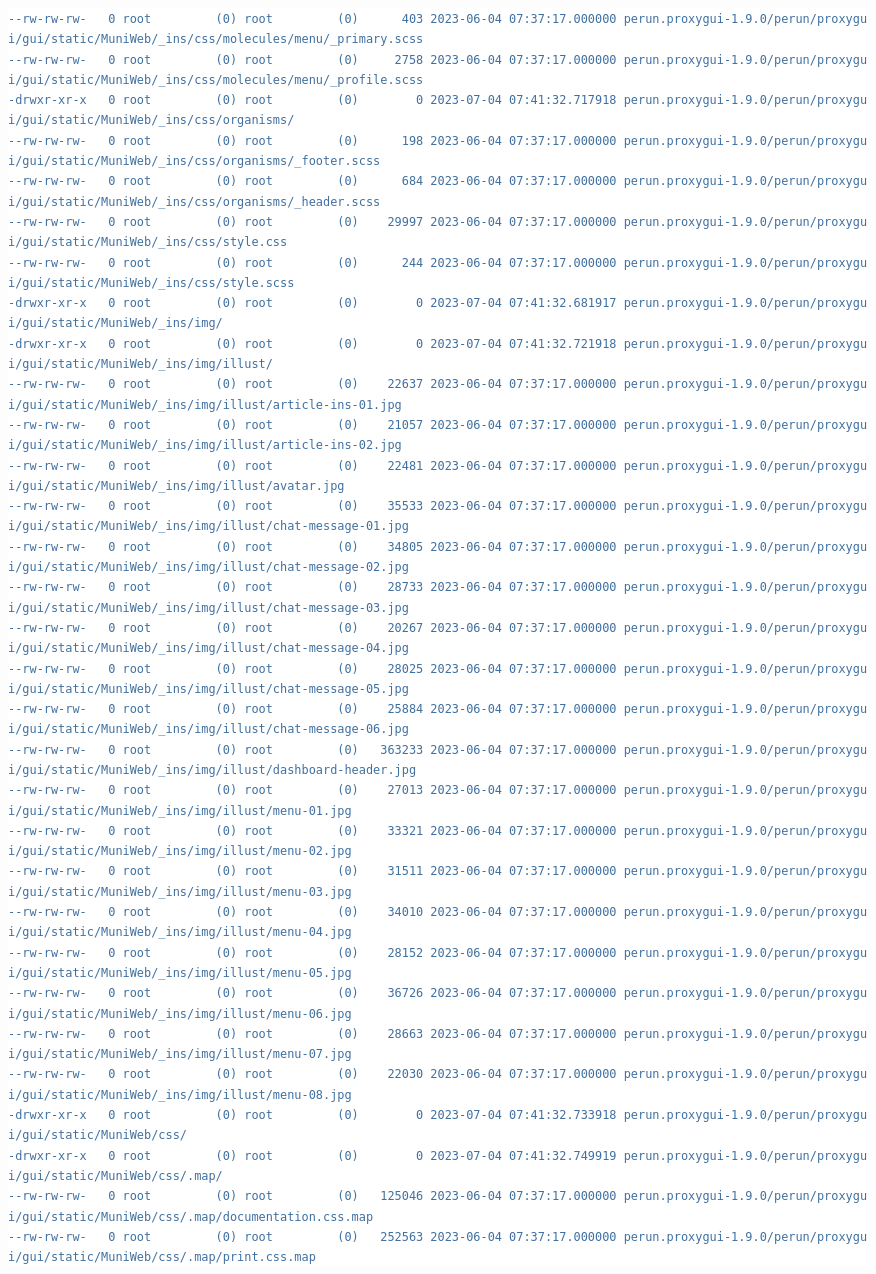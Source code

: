 ```diff
--rw-rw-rw-   0 root         (0) root         (0)      403 2023-06-04 07:37:17.000000 perun.proxygui-1.9.0/perun/proxygui/gui/static/MuniWeb/_ins/css/molecules/menu/_primary.scss
--rw-rw-rw-   0 root         (0) root         (0)     2758 2023-06-04 07:37:17.000000 perun.proxygui-1.9.0/perun/proxygui/gui/static/MuniWeb/_ins/css/molecules/menu/_profile.scss
-drwxr-xr-x   0 root         (0) root         (0)        0 2023-07-04 07:41:32.717918 perun.proxygui-1.9.0/perun/proxygui/gui/static/MuniWeb/_ins/css/organisms/
--rw-rw-rw-   0 root         (0) root         (0)      198 2023-06-04 07:37:17.000000 perun.proxygui-1.9.0/perun/proxygui/gui/static/MuniWeb/_ins/css/organisms/_footer.scss
--rw-rw-rw-   0 root         (0) root         (0)      684 2023-06-04 07:37:17.000000 perun.proxygui-1.9.0/perun/proxygui/gui/static/MuniWeb/_ins/css/organisms/_header.scss
--rw-rw-rw-   0 root         (0) root         (0)    29997 2023-06-04 07:37:17.000000 perun.proxygui-1.9.0/perun/proxygui/gui/static/MuniWeb/_ins/css/style.css
--rw-rw-rw-   0 root         (0) root         (0)      244 2023-06-04 07:37:17.000000 perun.proxygui-1.9.0/perun/proxygui/gui/static/MuniWeb/_ins/css/style.scss
-drwxr-xr-x   0 root         (0) root         (0)        0 2023-07-04 07:41:32.681917 perun.proxygui-1.9.0/perun/proxygui/gui/static/MuniWeb/_ins/img/
-drwxr-xr-x   0 root         (0) root         (0)        0 2023-07-04 07:41:32.721918 perun.proxygui-1.9.0/perun/proxygui/gui/static/MuniWeb/_ins/img/illust/
--rw-rw-rw-   0 root         (0) root         (0)    22637 2023-06-04 07:37:17.000000 perun.proxygui-1.9.0/perun/proxygui/gui/static/MuniWeb/_ins/img/illust/article-ins-01.jpg
--rw-rw-rw-   0 root         (0) root         (0)    21057 2023-06-04 07:37:17.000000 perun.proxygui-1.9.0/perun/proxygui/gui/static/MuniWeb/_ins/img/illust/article-ins-02.jpg
--rw-rw-rw-   0 root         (0) root         (0)    22481 2023-06-04 07:37:17.000000 perun.proxygui-1.9.0/perun/proxygui/gui/static/MuniWeb/_ins/img/illust/avatar.jpg
--rw-rw-rw-   0 root         (0) root         (0)    35533 2023-06-04 07:37:17.000000 perun.proxygui-1.9.0/perun/proxygui/gui/static/MuniWeb/_ins/img/illust/chat-message-01.jpg
--rw-rw-rw-   0 root         (0) root         (0)    34805 2023-06-04 07:37:17.000000 perun.proxygui-1.9.0/perun/proxygui/gui/static/MuniWeb/_ins/img/illust/chat-message-02.jpg
--rw-rw-rw-   0 root         (0) root         (0)    28733 2023-06-04 07:37:17.000000 perun.proxygui-1.9.0/perun/proxygui/gui/static/MuniWeb/_ins/img/illust/chat-message-03.jpg
--rw-rw-rw-   0 root         (0) root         (0)    20267 2023-06-04 07:37:17.000000 perun.proxygui-1.9.0/perun/proxygui/gui/static/MuniWeb/_ins/img/illust/chat-message-04.jpg
--rw-rw-rw-   0 root         (0) root         (0)    28025 2023-06-04 07:37:17.000000 perun.proxygui-1.9.0/perun/proxygui/gui/static/MuniWeb/_ins/img/illust/chat-message-05.jpg
--rw-rw-rw-   0 root         (0) root         (0)    25884 2023-06-04 07:37:17.000000 perun.proxygui-1.9.0/perun/proxygui/gui/static/MuniWeb/_ins/img/illust/chat-message-06.jpg
--rw-rw-rw-   0 root         (0) root         (0)   363233 2023-06-04 07:37:17.000000 perun.proxygui-1.9.0/perun/proxygui/gui/static/MuniWeb/_ins/img/illust/dashboard-header.jpg
--rw-rw-rw-   0 root         (0) root         (0)    27013 2023-06-04 07:37:17.000000 perun.proxygui-1.9.0/perun/proxygui/gui/static/MuniWeb/_ins/img/illust/menu-01.jpg
--rw-rw-rw-   0 root         (0) root         (0)    33321 2023-06-04 07:37:17.000000 perun.proxygui-1.9.0/perun/proxygui/gui/static/MuniWeb/_ins/img/illust/menu-02.jpg
--rw-rw-rw-   0 root         (0) root         (0)    31511 2023-06-04 07:37:17.000000 perun.proxygui-1.9.0/perun/proxygui/gui/static/MuniWeb/_ins/img/illust/menu-03.jpg
--rw-rw-rw-   0 root         (0) root         (0)    34010 2023-06-04 07:37:17.000000 perun.proxygui-1.9.0/perun/proxygui/gui/static/MuniWeb/_ins/img/illust/menu-04.jpg
--rw-rw-rw-   0 root         (0) root         (0)    28152 2023-06-04 07:37:17.000000 perun.proxygui-1.9.0/perun/proxygui/gui/static/MuniWeb/_ins/img/illust/menu-05.jpg
--rw-rw-rw-   0 root         (0) root         (0)    36726 2023-06-04 07:37:17.000000 perun.proxygui-1.9.0/perun/proxygui/gui/static/MuniWeb/_ins/img/illust/menu-06.jpg
--rw-rw-rw-   0 root         (0) root         (0)    28663 2023-06-04 07:37:17.000000 perun.proxygui-1.9.0/perun/proxygui/gui/static/MuniWeb/_ins/img/illust/menu-07.jpg
--rw-rw-rw-   0 root         (0) root         (0)    22030 2023-06-04 07:37:17.000000 perun.proxygui-1.9.0/perun/proxygui/gui/static/MuniWeb/_ins/img/illust/menu-08.jpg
-drwxr-xr-x   0 root         (0) root         (0)        0 2023-07-04 07:41:32.733918 perun.proxygui-1.9.0/perun/proxygui/gui/static/MuniWeb/css/
-drwxr-xr-x   0 root         (0) root         (0)        0 2023-07-04 07:41:32.749919 perun.proxygui-1.9.0/perun/proxygui/gui/static/MuniWeb/css/.map/
--rw-rw-rw-   0 root         (0) root         (0)   125046 2023-06-04 07:37:17.000000 perun.proxygui-1.9.0/perun/proxygui/gui/static/MuniWeb/css/.map/documentation.css.map
--rw-rw-rw-   0 root         (0) root         (0)   252563 2023-06-04 07:37:17.000000 perun.proxygui-1.9.0/perun/proxygui/gui/static/MuniWeb/css/.map/print.css.map
```